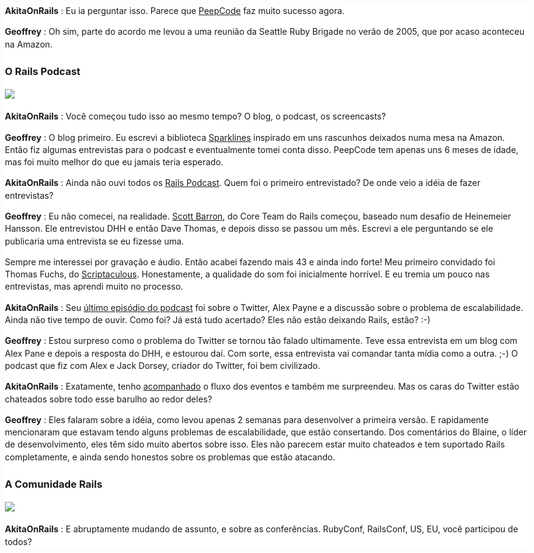 **AkitaOnRails** : Eu ia perguntar isso. Parece que [PeepCode](http://peepcode.com/) faz muito sucesso agora.

**Geoffrey** : Oh sim, parte do acordo me levou a uma reunião da Seattle Ruby Brigade no verão de 2005, que por acaso aconteceu na Amazon.

### O Rails Podcast

[![](/files/railspodcast.png)](http://podcast.rubyonrails.org/)

**AkitaOnRails** : Você começou tudo isso ao mesmo tempo? O blog, o podcast, os screencasts?

**Geoffrey** : O blog primeiro. Eu escrevi a biblioteca [Sparklines](http://nubyonrails.com/pages/sparklines) inspirado em uns rascunhos deixados numa mesa na Amazon. Então fiz algumas entrevistas para o podcast e eventualmente tomei conta disso. PeepCode tem apenas uns 6 meses de idade, mas foi muito melhor do que eu jamais teria esperado.

**AkitaOnRails** : Ainda não ouvi todos os [Rails Podcast](http://podcast.rubyonrails.org/). Quem foi o primeiro entrevistado? De onde veio a idéia de fazer entrevistas?

**Geoffrey** : Eu não comecei, na realidade. [Scott Barron](http://rubyi.st/), do Core Team do Rails começou, baseado num desafio de Heinemeier Hansson. Ele entrevistou DHH e então Dave Thomas, e depois disso se passou um mês. Escrevi a ele perguntando se ele publicaria uma entrevista se eu fizesse uma.

Sempre me interessei por gravação e áudio. Então acabei fazendo mais 43 e ainda indo forte! Meu primeiro convidado foi Thomas Fuchs, do [Scriptaculous](http://script.aculo.us/). Honestamente, a qualidade do som foi inicialmente horrível. E eu tremia um pouco nas entrevistas, mas aprendi muito no processo.

**AkitaOnRails** : Seu [último episódio do podcast](http://podcast.rubyonrails.org/programs/1/episodes/jack_dorsey_and_alex_payne_of_twitter) foi sobre o Twitter, Alex Payne e a discussão sobre o problema de escalabilidade. Ainda não tive tempo de ouvir. Como foi? Já está tudo acertado? Eles não estão deixando Rails, estão? :-)

**Geoffrey** : Estou surpreso como o problema do Twitter se tornou tão falado ultimamente. Teve essa entrevista em um blog com Alex Pane e depois a resposta do DHH, e estourou daí. Com sorte, essa entrevista vai comandar tanta mídia como a outra. ;-) O podcast que fiz com Alex e Jack Dorsey, criador do Twitter, foi bem civilizado.

**AkitaOnRails** : Exatamente, tenho [acompanhado](http://www.akitaonrails.com/articles/2007/04/15/a-polemica-twitter) o fluxo dos eventos e também me surpreendeu. Mas os caras do Twitter estão chateados sobre todo esse barulho ao redor deles?

**Geoffrey** : Eles falaram sobre a idéia, como levou apenas 2 semanas para desenvolver a primeira versão. E rapidamente mencionaram que estavam tendo alguns problemas de escalabilidade, que estão consertando. Dos comentários do Blaine, o líder de desenvolvimento, eles têm sido muito abertos sobre isso. Eles não parecem estar muito chateados e tem suportado Rails completamente, e ainda sendo honestos sobre os problemas que estão atacando.

### A Comunidade Rails

[![](/files/railsconf.jpg)](http://conferences.oreillynet.com/rails/)

**AkitaOnRails** : E abruptamente mudando de assunto, e sobre as conferências. RubyConf, RailsConf, US, EU, você participou de todos?
